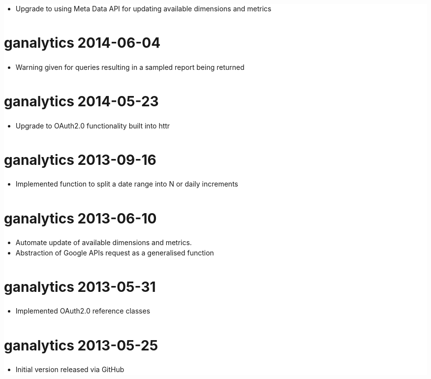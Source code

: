 * Upgrade to using Meta Data API for updating available dimensions and metrics

# ganalytics 2014-06-04

* Warning given for queries resulting in a sampled report being returned

# ganalytics 2014-05-23

* Upgrade to OAuth2.0 functionality built into httr

# ganalytics 2013-09-16

* Implemented function to split a date range into N or daily increments

# ganalytics 2013-06-10

* Automate update of available dimensions and metrics.
* Abstraction of Google APIs request as a generalised function

# ganalytics 2013-05-31

* Implemented OAuth2.0 reference classes

# ganalytics 2013-05-25

* Initial version released via GitHub
